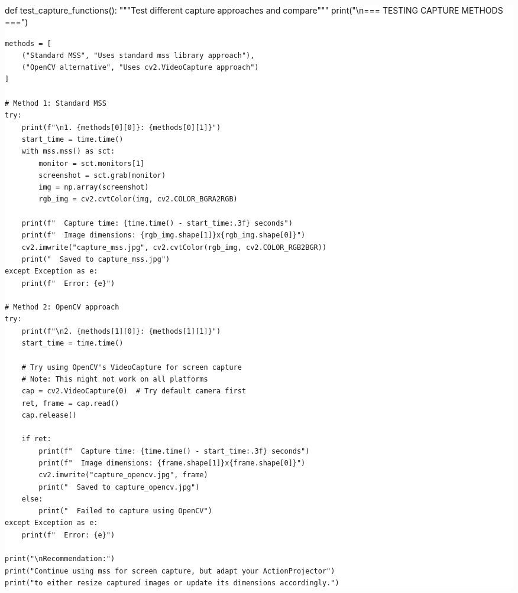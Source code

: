 def test_capture_functions():
    """Test different capture approaches and compare"""
    print("\n=== TESTING CAPTURE METHODS ===")

    methods = [
        ("Standard MSS", "Uses standard mss library approach"),
        ("OpenCV alternative", "Uses cv2.VideoCapture approach")
    ]

    # Method 1: Standard MSS
    try:
        print(f"\n1. {methods[0][0]}: {methods[0][1]}")
        start_time = time.time()
        with mss.mss() as sct:
            monitor = sct.monitors[1]
            screenshot = sct.grab(monitor)
            img = np.array(screenshot)
            rgb_img = cv2.cvtColor(img, cv2.COLOR_BGRA2RGB)

        print(f"  Capture time: {time.time() - start_time:.3f} seconds")
        print(f"  Image dimensions: {rgb_img.shape[1]}x{rgb_img.shape[0]}")
        cv2.imwrite("capture_mss.jpg", cv2.cvtColor(rgb_img, cv2.COLOR_RGB2BGR))
        print("  Saved to capture_mss.jpg")
    except Exception as e:
        print(f"  Error: {e}")

    # Method 2: OpenCV approach
    try:
        print(f"\n2. {methods[1][0]}: {methods[1][1]}")
        start_time = time.time()

        # Try using OpenCV's VideoCapture for screen capture
        # Note: This might not work on all platforms
        cap = cv2.VideoCapture(0)  # Try default camera first
        ret, frame = cap.read()
        cap.release()

        if ret:
            print(f"  Capture time: {time.time() - start_time:.3f} seconds")
            print(f"  Image dimensions: {frame.shape[1]}x{frame.shape[0]}")
            cv2.imwrite("capture_opencv.jpg", frame)
            print("  Saved to capture_opencv.jpg")
        else:
            print("  Failed to capture using OpenCV")
    except Exception as e:
        print(f"  Error: {e}")

    print("\nRecommendation:")
    print("Continue using mss for screen capture, but adapt your ActionProjector")
    print("to either resize captured images or update its dimensions accordingly.")
